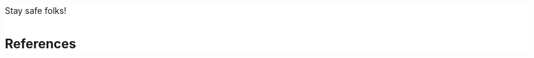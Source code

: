 Stay safe folks!

## References

[^1]: Massagué Respall, Victor & Devitt, Dmitry & Fedorenko, Roman. (2020). Unmanned Aerial Vehicle Path Planning for Exploration Mapping. 1-6. 10.1109/NIR50484.2020.9290232.
[^2]: Nisarg Pethani & Harshal Vora. (2020) https://github.com/NisargPethani/Face-Mask-Detection-using-YOLO-v3
